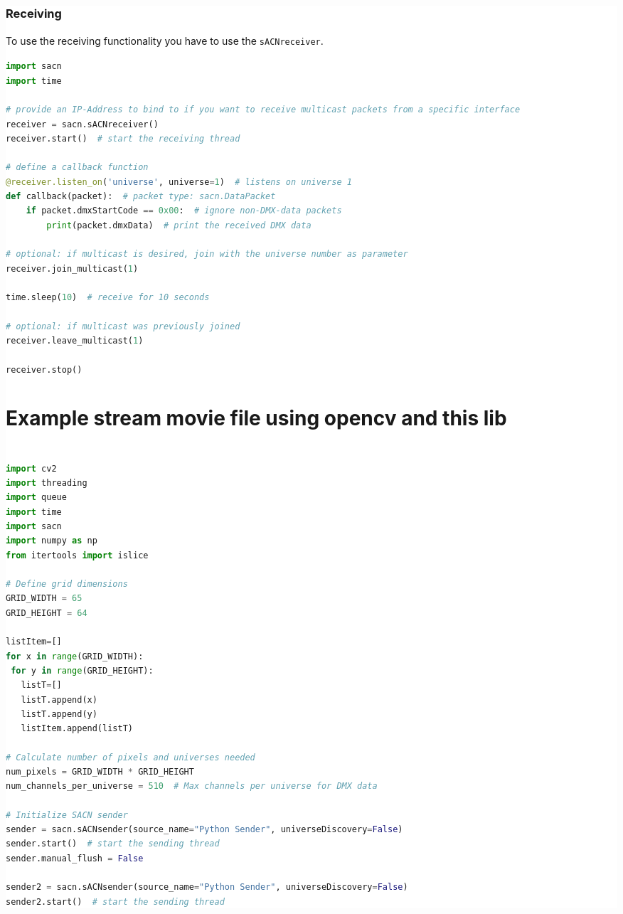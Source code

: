 ### Receiving
To use the receiving functionality you have to use the `sACNreceiver`.

```python
import sacn
import time

# provide an IP-Address to bind to if you want to receive multicast packets from a specific interface
receiver = sacn.sACNreceiver()
receiver.start()  # start the receiving thread

# define a callback function
@receiver.listen_on('universe', universe=1)  # listens on universe 1
def callback(packet):  # packet type: sacn.DataPacket
    if packet.dmxStartCode == 0x00:  # ignore non-DMX-data packets
        print(packet.dmxData)  # print the received DMX data

# optional: if multicast is desired, join with the universe number as parameter
receiver.join_multicast(1)

time.sleep(10)  # receive for 10 seconds

# optional: if multicast was previously joined
receiver.leave_multicast(1)

receiver.stop()
```

# Example stream movie file using opencv and this lib
```python

import cv2
import threading
import queue
import time
import sacn
import numpy as np
from itertools import islice

# Define grid dimensions
GRID_WIDTH = 65
GRID_HEIGHT = 64

listItem=[]
for x in range(GRID_WIDTH):
 for y in range(GRID_HEIGHT):
   listT=[] 
   listT.append(x)
   listT.append(y)
   listItem.append(listT)

# Calculate number of pixels and universes needed
num_pixels = GRID_WIDTH * GRID_HEIGHT
num_channels_per_universe = 510  # Max channels per universe for DMX data

# Initialize SACN sender
sender = sacn.sACNsender(source_name="Python Sender", universeDiscovery=False)
sender.start()  # start the sending thread
sender.manual_flush = False

sender2 = sacn.sACNsender(source_name="Python Sender", universeDiscovery=False)
sender2.start()  # start the sending thread
```